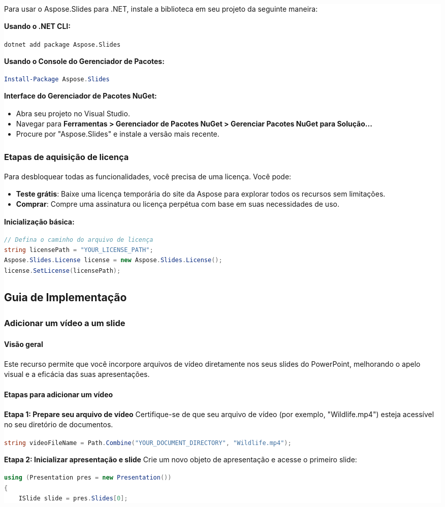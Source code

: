 Para usar o Aspose.Slides para .NET, instale a biblioteca em seu projeto da seguinte maneira:

**Usando o .NET CLI:**

```bash
dotnet add package Aspose.Slides
```

**Usando o Console do Gerenciador de Pacotes:**

```powershell
Install-Package Aspose.Slides
```

**Interface do Gerenciador de Pacotes NuGet:**
- Abra seu projeto no Visual Studio.
- Navegar para **Ferramentas > Gerenciador de Pacotes NuGet > Gerenciar Pacotes NuGet para Solução...**
- Procure por "Aspose.Slides" e instale a versão mais recente.

### Etapas de aquisição de licença

Para desbloquear todas as funcionalidades, você precisa de uma licença. Você pode:
- **Teste grátis**: Baixe uma licença temporária do site da Aspose para explorar todos os recursos sem limitações.
- **Comprar**: Compre uma assinatura ou licença perpétua com base em suas necessidades de uso.

**Inicialização básica:**

```csharp
// Defina o caminho do arquivo de licença
string licensePath = "YOUR_LICENSE_PATH";
Aspose.Slides.License license = new Aspose.Slides.License();
license.SetLicense(licensePath);
```

## Guia de Implementação

### Adicionar um vídeo a um slide

#### Visão geral
Este recurso permite que você incorpore arquivos de vídeo diretamente nos seus slides do PowerPoint, melhorando o apelo visual e a eficácia das suas apresentações.

#### Etapas para adicionar um vídeo
**Etapa 1: Prepare seu arquivo de vídeo**
Certifique-se de que seu arquivo de vídeo (por exemplo, "Wildlife.mp4") esteja acessível no seu diretório de documentos.

```csharp
string videoFileName = Path.Combine("YOUR_DOCUMENT_DIRECTORY", "Wildlife.mp4");
```

**Etapa 2: Inicializar apresentação e slide**
Crie um novo objeto de apresentação e acesse o primeiro slide:

```csharp
using (Presentation pres = new Presentation())
{
    ISlide slide = pres.Slides[0];
```
